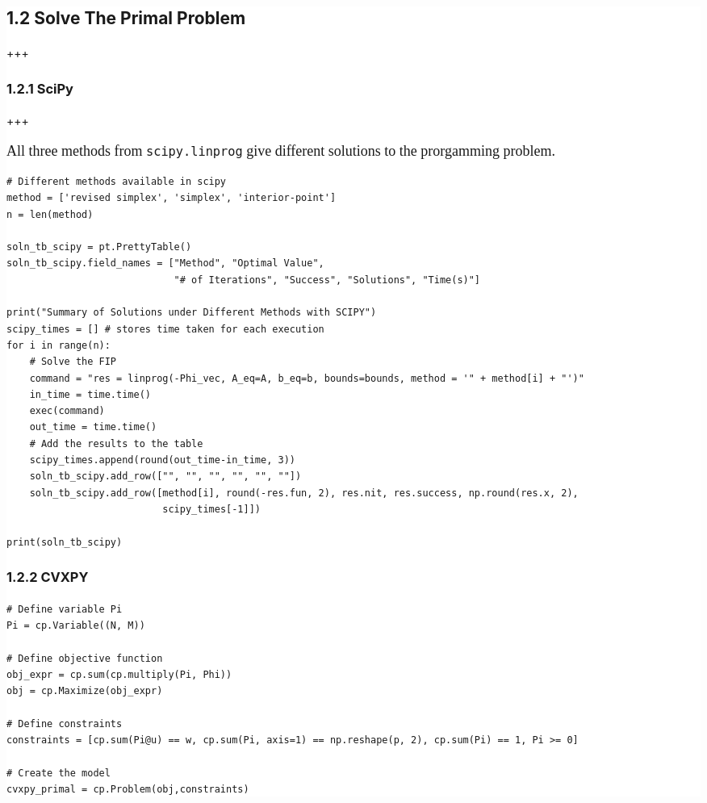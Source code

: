 <a id='1.2'></a>
## 1.2 Solve The Primal Problem

+++

<a id='1.2.1'></a>
### 1.2.1 SciPy

+++

<font face="Times New Roman" size=4.5> All three methods from `scipy.linprog` give different solutions to the prorgamming problem. </font>

```{code-cell} ipython3
# Different methods available in scipy
method = ['revised simplex', 'simplex', 'interior-point']
n = len(method)

soln_tb_scipy = pt.PrettyTable()
soln_tb_scipy.field_names = ["Method", "Optimal Value", 
                             "# of Iterations", "Success", "Solutions", "Time(s)"]

print("Summary of Solutions under Different Methods with SCIPY")
scipy_times = [] # stores time taken for each execution
for i in range(n):
    # Solve the FIP
    command = "res = linprog(-Phi_vec, A_eq=A, b_eq=b, bounds=bounds, method = '" + method[i] + "')"
    in_time = time.time()
    exec(command)
    out_time = time.time()
    # Add the results to the table
    scipy_times.append(round(out_time-in_time, 3))
    soln_tb_scipy.add_row(["", "", "", "", "", ""])
    soln_tb_scipy.add_row([method[i], round(-res.fun, 2), res.nit, res.success, np.round(res.x, 2),
                           scipy_times[-1]])

print(soln_tb_scipy)
```

<a id='1.2.2'></a>
### 1.2.2 CVXPY

```{code-cell} ipython3
# Define variable Pi
Pi = cp.Variable((N, M))

# Define objective function
obj_expr = cp.sum(cp.multiply(Pi, Phi))
obj = cp.Maximize(obj_expr)

# Define constraints
constraints = [cp.sum(Pi@u) == w, cp.sum(Pi, axis=1) == np.reshape(p, 2), cp.sum(Pi) == 1, Pi >= 0]

# Create the model
cvxpy_primal = cp.Problem(obj,constraints)
```
